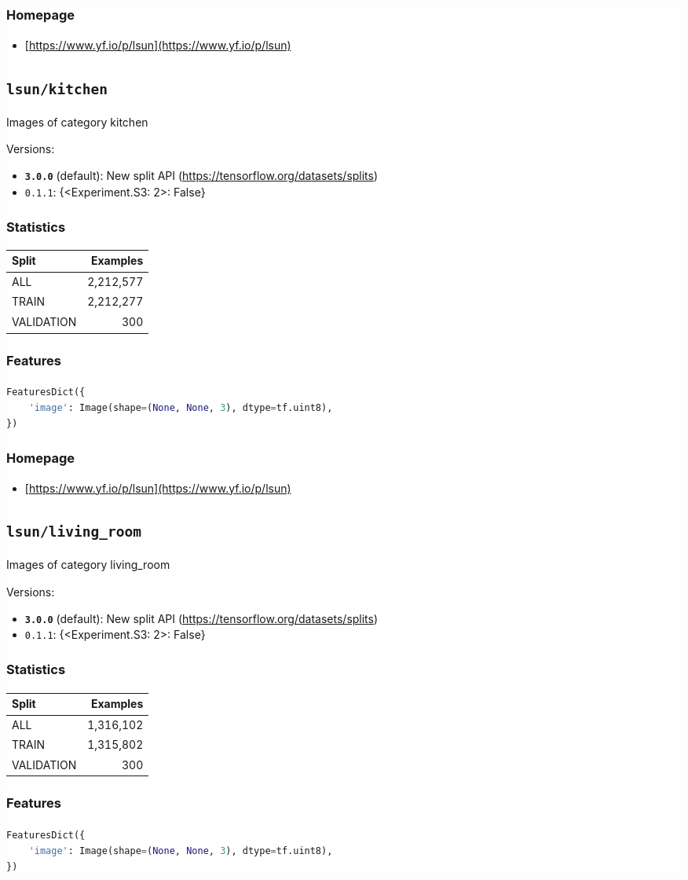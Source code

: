 ### Homepage

*   [https://www.yf.io/p/lsun](https://www.yf.io/p/lsun)

## `lsun/kitchen`
Images of category kitchen

Versions:

*   **`3.0.0`** (default): New split API
    (https://tensorflow.org/datasets/splits)
*   `0.1.1`: {<Experiment.S3: 2>: False}

### Statistics

Split      | Examples
:--------- | --------:
ALL        | 2,212,577
TRAIN      | 2,212,277
VALIDATION | 300

### Features
```python
FeaturesDict({
    'image': Image(shape=(None, None, 3), dtype=tf.uint8),
})
```

### Homepage

*   [https://www.yf.io/p/lsun](https://www.yf.io/p/lsun)

## `lsun/living_room`
Images of category living_room

Versions:

*   **`3.0.0`** (default): New split API
    (https://tensorflow.org/datasets/splits)
*   `0.1.1`: {<Experiment.S3: 2>: False}

### Statistics

Split      | Examples
:--------- | --------:
ALL        | 1,316,102
TRAIN      | 1,315,802
VALIDATION | 300

### Features
```python
FeaturesDict({
    'image': Image(shape=(None, None, 3), dtype=tf.uint8),
})
```
